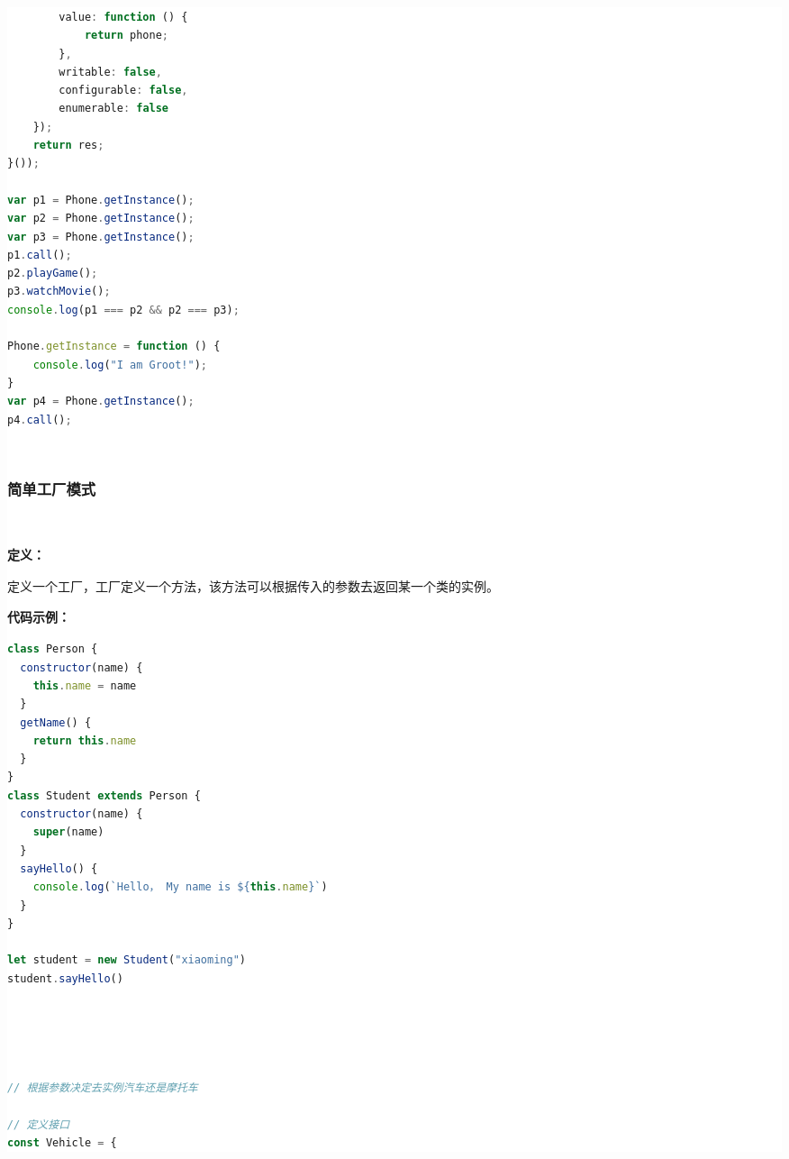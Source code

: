 ```js
        value: function () {
            return phone;
        },
        writable: false,
        configurable: false,
        enumerable: false
    });
    return res;
}());
 
var p1 = Phone.getInstance();
var p2 = Phone.getInstance();
var p3 = Phone.getInstance();
p1.call();
p2.playGame();
p3.watchMovie();
console.log(p1 === p2 && p2 === p3);
 
Phone.getInstance = function () {
    console.log("I am Groot!");
}
var p4 = Phone.getInstance();
p4.call();
```

<br/>

### <b>简单工厂模式</b>

<br/>

<b>定义：</b>

定义一个工厂，工厂定义一个方法，该方法可以根据传入的参数去返回某一个类的实例。

<b>代码示例：</b>

```js
class Person {
  constructor(name) {
    this.name = name
  }
  getName() {
    return this.name
  }
}
class Student extends Person {
  constructor(name) {
    super(name)
  }
  sayHello() {
    console.log(`Hello， My name is ${this.name}`)
  }
}

let student = new Student("xiaoming")
student.sayHello()





// 根据参数决定去实例汽车还是摩托车
 
// 定义接口
const Vehicle = {
```